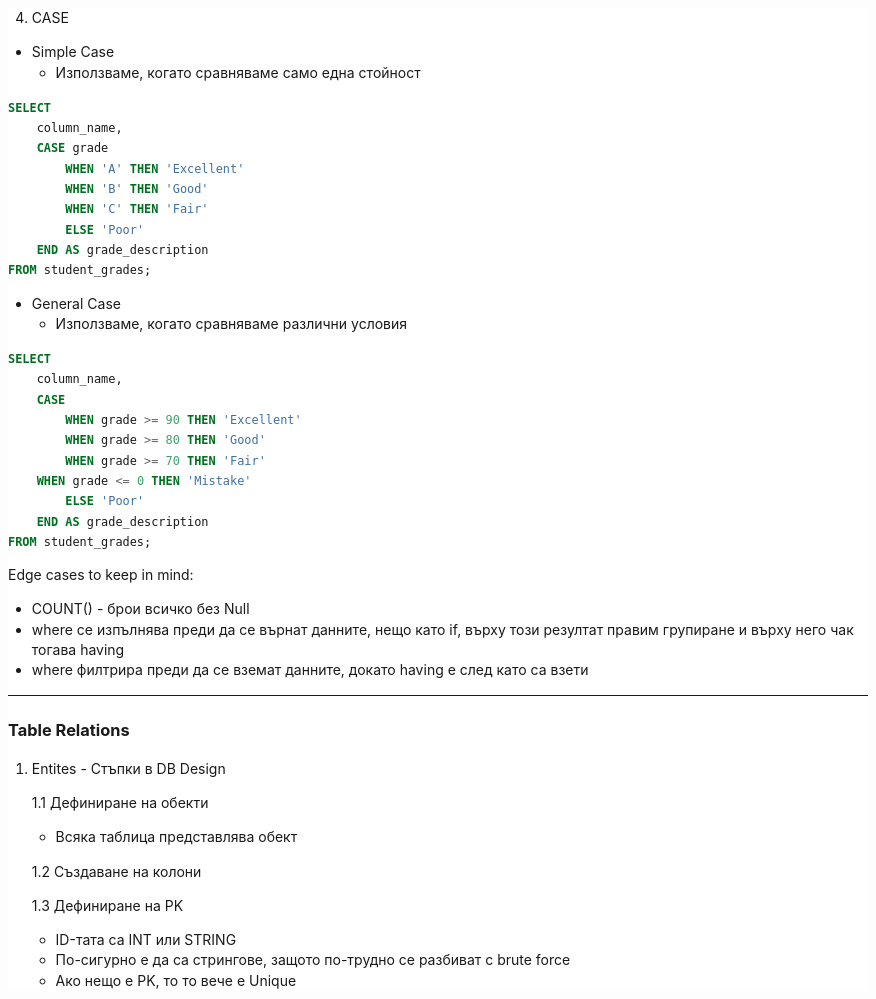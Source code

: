 4. CASE

- Simple Case
  - Използваме, когато сравняваме само една стойност

```sql
SELECT 
    column_name,
    CASE grade
        WHEN 'A' THEN 'Excellent'
        WHEN 'B' THEN 'Good'
        WHEN 'C' THEN 'Fair'
        ELSE 'Poor'
    END AS grade_description
FROM student_grades;
```


- General Case
  - Използваме, когато  сравняваме различни условия


```sql
SELECT 
    column_name,
    CASE 
        WHEN grade >= 90 THEN 'Excellent'
        WHEN grade >= 80 THEN 'Good'
        WHEN grade >= 70 THEN 'Fair'
	WHEN grade <= 0 THEN 'Mistake'
        ELSE 'Poor'
    END AS grade_description
FROM student_grades;
```

Edge cases to keep in mind:

* COUNT() - брои всичко без Null
* where се изпълнява преди да се върнат данните, нещо като if, върху този резултат правим групиране и върху него чак тогава having
* where филтрира преди да се вземат данните, докато having е след като са взети

---


### Table Relations


1. Entites - Стъпки в DB Design
   
   1.1 Дефиниране на обекти
   	- Всяка таблица представлява обект

   1.2 Създаване на колони
   
   1.3 Дефиниране на PK
   	- ID-тата са INT или STRING 
	- По-сигурно е да са стрингове, защото по-трудно се разбиват с brute force
   	- Ако нещо е PK, то то вече е Unique
   	  